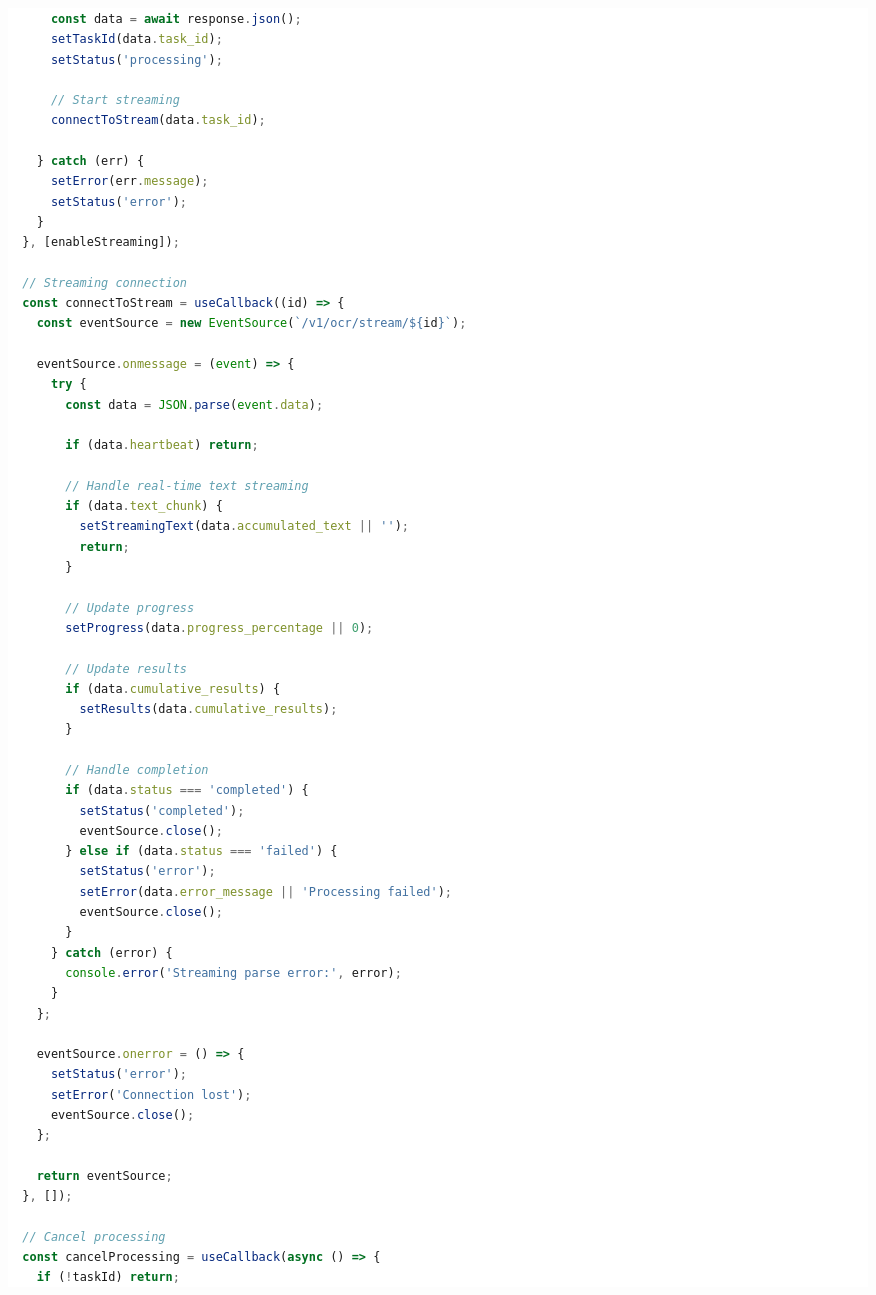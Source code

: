 ```jsx
      const data = await response.json();
      setTaskId(data.task_id);
      setStatus('processing');
      
      // Start streaming
      connectToStream(data.task_id);
      
    } catch (err) {
      setError(err.message);
      setStatus('error');
    }
  }, [enableStreaming]);

  // Streaming connection
  const connectToStream = useCallback((id) => {
    const eventSource = new EventSource(`/v1/ocr/stream/${id}`);

    eventSource.onmessage = (event) => {
      try {
        const data = JSON.parse(event.data);
        
        if (data.heartbeat) return;

        // Handle real-time text streaming
        if (data.text_chunk) {
          setStreamingText(data.accumulated_text || '');
          return;
        }

        // Update progress
        setProgress(data.progress_percentage || 0);
        
        // Update results
        if (data.cumulative_results) {
          setResults(data.cumulative_results);
        }

        // Handle completion
        if (data.status === 'completed') {
          setStatus('completed');
          eventSource.close();
        } else if (data.status === 'failed') {
          setStatus('error');
          setError(data.error_message || 'Processing failed');
          eventSource.close();
        }
      } catch (error) {
        console.error('Streaming parse error:', error);
      }
    };

    eventSource.onerror = () => {
      setStatus('error');
      setError('Connection lost');
      eventSource.close();
    };

    return eventSource;
  }, []);

  // Cancel processing
  const cancelProcessing = useCallback(async () => {
    if (!taskId) return;
```
